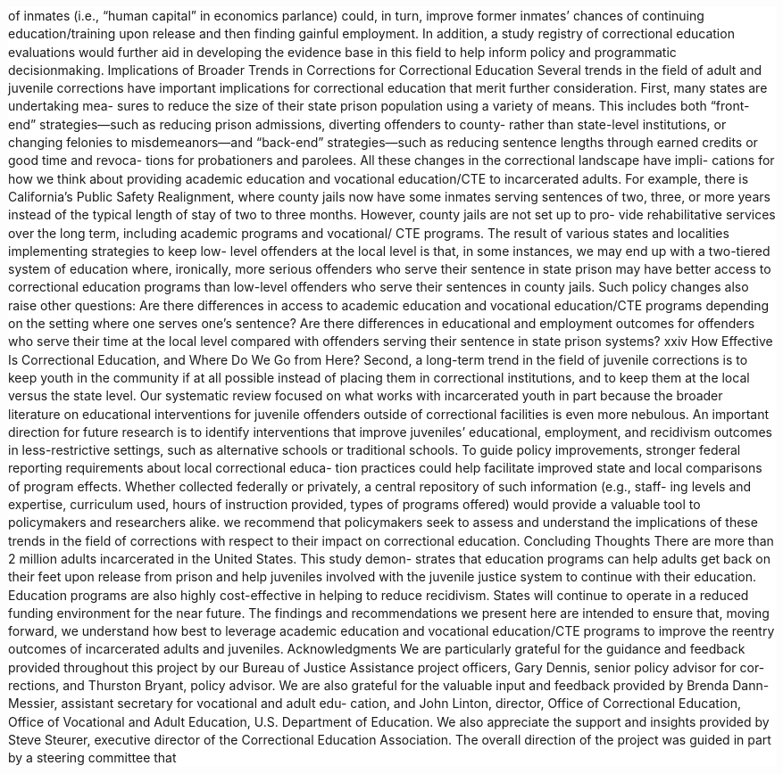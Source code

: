 of inmates (i.e., “human capital” in economics parlance) could, in turn, improve former
inmates’ chances of continuing education/training upon release and then finding gainful
employment.
In addition, a study registry of correctional education evaluations would further
aid in developing the evidence base in this field to help inform policy and programmatic
decisionmaking.
Implications of Broader Trends in Corrections for Correctional Education
Several trends in the field of adult and juvenile corrections have important implications for
correctional education that merit further consideration. First, many states are undertaking mea-
sures to reduce the size of their state prison population using a variety of means. This includes both
“front-end” strategies—such as reducing prison admissions, diverting offenders to county-
rather than state-level institutions, or changing felonies to misdemeanors—and “back-end”
strategies—such as reducing sentence lengths through earned credits or good time and revoca-
tions for probationers and parolees. All these changes in the correctional landscape have impli-
cations for how we think about providing academic education and vocational education/CTE
to incarcerated adults. For example, there is California’s Public Safety Realignment, where
county jails now have some inmates serving sentences of two, three, or more years instead of
the typical length of stay of two to three months. However, county jails are not set up to pro-
vide rehabilitative services over the long term, including academic programs and vocational/
CTE programs. The result of various states and localities implementing strategies to keep low-
level offenders at the local level is that, in some instances, we may end up with a two-tiered
system of education where, ironically, more serious offenders who serve their sentence in state
prison may have better access to correctional education programs than low-level offenders
who serve their sentences in county jails. Such policy changes also raise other questions: Are
there differences in access to academic education and vocational education/CTE programs
depending on the setting where one serves one’s sentence? Are there differences in educational
and employment outcomes for offenders who serve their time at the local level compared with
offenders serving their sentence in state prison systems?
xxiv How Effective Is Correctional Education, and Where Do We Go from Here?
Second, a long-term trend in the field of juvenile corrections is to keep youth in the community
if at all possible instead of placing them in correctional institutions, and to keep them at the local
versus the state level. Our systematic review focused on what works with incarcerated youth in
part because the broader literature on educational interventions for juvenile offenders outside
of correctional facilities is even more nebulous. An important direction for future research
is to identify interventions that improve juveniles’ educational, employment, and recidivism
outcomes in less-restrictive settings, such as alternative schools or traditional schools. To guide
policy improvements, stronger federal reporting requirements about local correctional educa-
tion practices could help facilitate improved state and local comparisons of program effects.
Whether collected federally or privately, a central repository of such information (e.g., staff-
ing levels and expertise, curriculum used, hours of instruction provided, types of programs
offered) would provide a valuable tool to policymakers and researchers alike.
we recommend that policymakers seek to assess and understand the implications
of these trends in the field of corrections with respect to their impact on correctional
education.
Concluding Thoughts
There are more than 2 million adults incarcerated in the United States. This study demon-
strates that education programs can help adults get back on their feet upon release from prison
and help juveniles involved with the juvenile justice system to continue with their education.
Education programs are also highly cost-effective in helping to reduce recidivism. States will
continue to operate in a reduced funding environment for the near future. The findings and
recommendations we present here are intended to ensure that, moving forward, we understand
how best to leverage academic education and vocational education/CTE programs to improve
the reentry outcomes of incarcerated adults and juveniles.
Acknowledgments
We are particularly grateful for the guidance and feedback provided throughout this project
by our Bureau of Justice Assistance project officers, Gary Dennis, senior policy advisor for cor-
rections, and Thurston Bryant, policy advisor. We are also grateful for the valuable input and
feedback provided by Brenda Dann-Messier, assistant secretary for vocational and adult edu-
cation, and John Linton, director, Office of Correctional Education, Office of Vocational and
Adult Education, U.S. Department of Education. We also appreciate the support and insights
provided by Steve Steurer, executive director of the Correctional Education Association.
The overall direction of the project was guided in part by a steering committee that